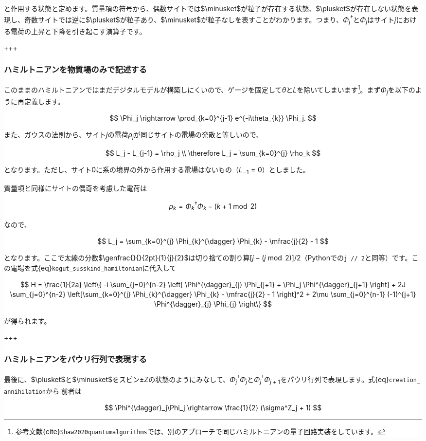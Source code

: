 と作用する状態と定めます。質量項の符号から、偶数サイトでは$\minusket$が粒子が存在する状態、$\plusket$が存在しない状態を表現し、奇数サイトでは逆に$\plusket$が粒子あり、$\minusket$が粒子なしを表すことがわかります。つまり、$\Phi^{\dagger}_j$と$\Phi_j$はサイト$j$における電荷の上昇と下降を引き起こす演算子です。

+++

### ハミルトニアンを物質場のみで記述する

$\newcommand{\mfrac}[2]{\genfrac{}{}{2pt}{0}{#1}{#2}}$

このままのハミルトニアンではまだデジタルモデルが構築しにくいので、ゲージを固定して$\theta$と$L$を除いてしまいます[^another_approach]。まず$\Phi_j$を以下のように再定義します。

$$
\Phi_j \rightarrow \prod_{k=0}^{j-1} e^{-i\theta_{k}} \Phi_j.
$$

また、ガウスの法則から、サイト$j$の電荷$\rho_j$が同じサイトの電場の発散と等しいので、

$$
L_j - L_{j-1} = \rho_j \\
\therefore L_j = \sum_{k=0}^{j} \rho_k
$$

となります。ただし、サイト0に系の境界の外から作用する電場はないもの（$L_{-1} = 0$）としました。

質量項と同様にサイトの偶奇を考慮した電荷は

$$
\rho_k = \Phi_{k}^{\dagger} \Phi_{k} - (k+1 \bmod 2)
$$

なので、

$$
L_j = \sum_{k=0}^{j} \Phi_{k}^{\dagger} \Phi_{k} - \mfrac{j}{2} - 1
$$

となります。ここで太線の分数$\genfrac{}{}{2pt}{1}{j}{2}$は切り捨ての割り算$[j - (j \bmod 2)]/2$（Pythonでの`j // 2`と同等）です。この電場を式{eq}`kogut_susskind_hamiltonian`に代入して

$$
H = \frac{1}{2a} \left\{ -i \sum_{j=0}^{n-2} \left[ \Phi^{\dagger}_{j} \Phi_{j+1} + \Phi_j \Phi^{\dagger}_{j+1} \right] + 2J \sum_{j=0}^{n-2} \left[\sum_{k=0}^{j} \Phi_{k}^{\dagger} \Phi_{k} - \mfrac{j}{2} - 1 \right]^2 + 2\mu \sum_{j=0}^{n-1} (-1)^{j+1} \Phi^{\dagger}_{j} \Phi_{j} \right\}
$$

が得られます。

+++

### ハミルトニアンをパウリ行列で表現する

最後に、$\plusket$と$\minusket$をスピン$\pm Z$の状態のようにみなして、$\Phi^{\dagger}_j\Phi_j$と$\Phi^{\dagger}_j\Phi_{j+1}$をパウリ行列で表現します。式{eq}`creation_annihilation`から
前者は

$$
\Phi^{\dagger}_j\Phi_j \rightarrow \frac{1}{2} (\sigma^Z_j + 1)
$$


[^lagrangian]: ここで「ラグランジアン」と呼ばれているのは本来「ラグランジアン密度」で、正しくはこれを空間積分したものがラグランジアンですが、素粒子論の文脈で「ラグランジアン」と言った場合はほぼ100%積分する前のものを指します。
[^another_approach]: 参考文献{cite}`Shaw2020quantumalgorithms`では、別のアプローチで同じハミルトニアンの量子回路実装をしています。